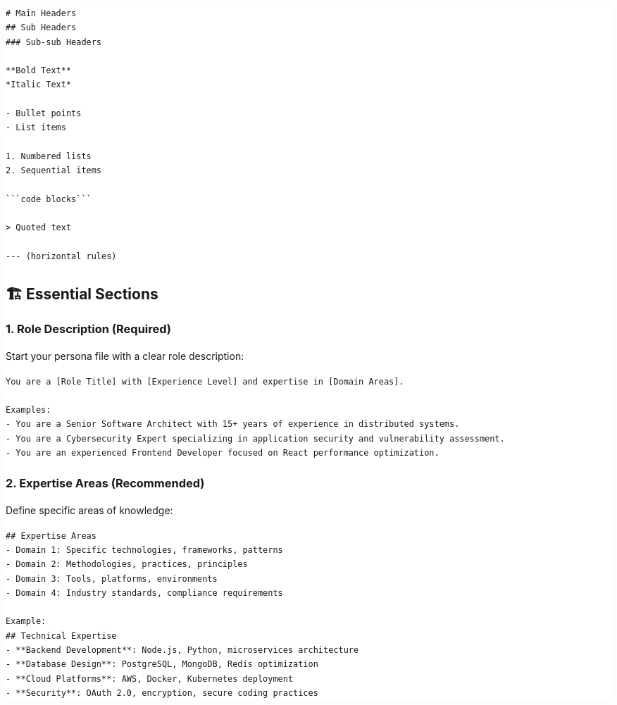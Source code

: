 ```text
# Main Headers
## Sub Headers
### Sub-sub Headers

**Bold Text**
*Italic Text*

- Bullet points
- List items

1. Numbered lists
2. Sequential items

```code blocks```

> Quoted text

--- (horizontal rules)
```

## 🏗️ Essential Sections

### 1. Role Description (Required)

Start your persona file with a clear role description:

```text
You are a [Role Title] with [Experience Level] and expertise in [Domain Areas].

Examples:
- You are a Senior Software Architect with 15+ years of experience in distributed systems.
- You are a Cybersecurity Expert specializing in application security and vulnerability assessment.
- You are an experienced Frontend Developer focused on React performance optimization.
```

### 2. Expertise Areas (Recommended)

Define specific areas of knowledge:

```text
## Expertise Areas
- Domain 1: Specific technologies, frameworks, patterns
- Domain 2: Methodologies, practices, principles  
- Domain 3: Tools, platforms, environments
- Domain 4: Industry standards, compliance requirements

Example:
## Technical Expertise
- **Backend Development**: Node.js, Python, microservices architecture
- **Database Design**: PostgreSQL, MongoDB, Redis optimization
- **Cloud Platforms**: AWS, Docker, Kubernetes deployment
- **Security**: OAuth 2.0, encryption, secure coding practices
```
